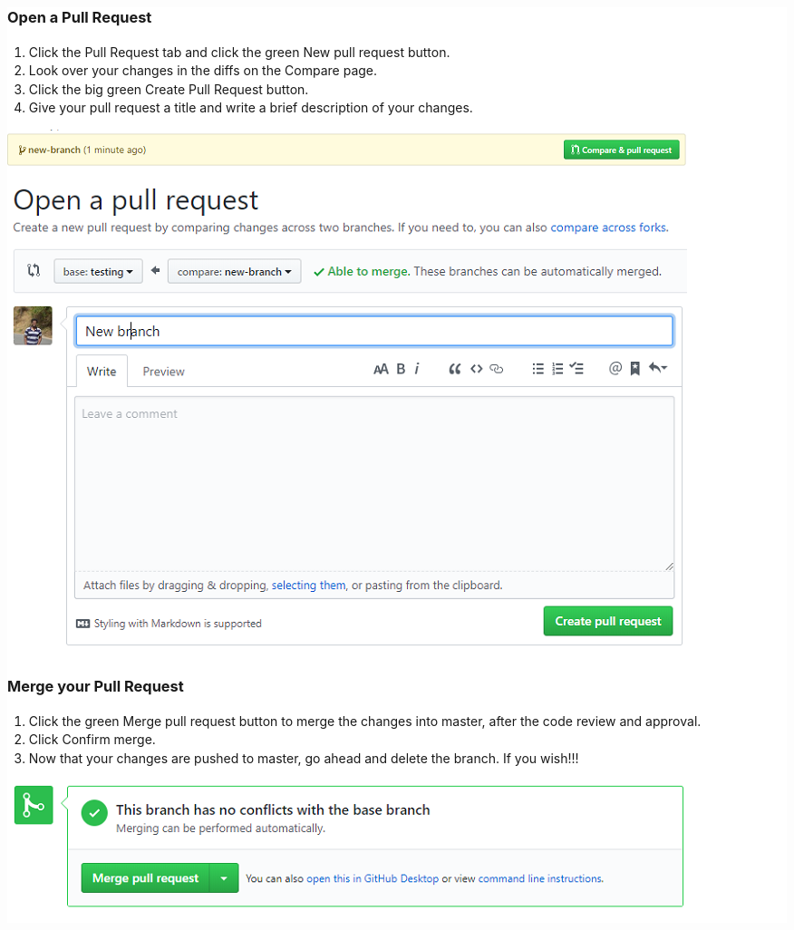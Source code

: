 ### Open a Pull Request

1. Click the Pull Request tab and click the green New pull request button.
2. Look over your changes in the diffs on the Compare page.
3. Click the big green Create Pull Request button.
4. Give your pull request a title and write a brief description of your changes.

![pull request screenshot](images/pullrequest.PNG)

![pull confirm screenshot](images/createrpull.PNG)

### Merge your Pull Request

1. Click the green Merge pull request button to merge the changes into master, after the code review and approval.
2. Click Confirm merge.
3. Now that your changes are pushed to master, go ahead and delete the branch. If you wish!!!

![merging screenshot](images/mergepull.PNG)
